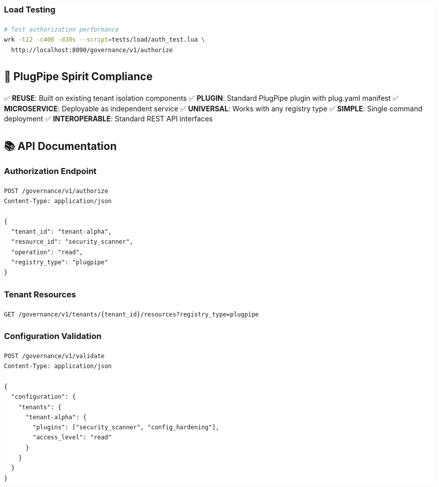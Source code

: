 ### Load Testing
```bash
# Test authorization performance
wrk -t12 -c400 -d30s --script=tests/load/auth_test.lua \
  http://localhost:8090/governance/v1/authorize
```

## 🎯 PlugPipe Spirit Compliance

✅ **REUSE**: Built on existing tenant isolation components
✅ **PLUGIN**: Standard PlugPipe plugin with plug.yaml manifest
✅ **MICROSERVICE**: Deployable as independent service
✅ **UNIVERSAL**: Works with any registry type
✅ **SIMPLE**: Single command deployment
✅ **INTEROPERABLE**: Standard REST API interfaces

## 📚 API Documentation

### Authorization Endpoint
```http
POST /governance/v1/authorize
Content-Type: application/json

{
  "tenant_id": "tenant-alpha",
  "resource_id": "security_scanner",
  "operation": "read",
  "registry_type": "plugpipe"
}
```

### Tenant Resources
```http
GET /governance/v1/tenants/{tenant_id}/resources?registry_type=plugpipe
```

### Configuration Validation
```http
POST /governance/v1/validate
Content-Type: application/json

{
  "configuration": {
    "tenants": {
      "tenant-alpha": {
        "plugins": ["security_scanner", "config_hardening"],
        "access_level": "read"
      }
    }
  }
}
```
